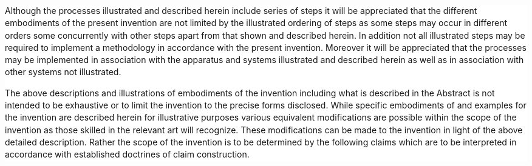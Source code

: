 Although the processes illustrated and described herein include series of steps it will be appreciated that the different embodiments of the present invention are not limited by the illustrated ordering of steps as some steps may occur in different orders some concurrently with other steps apart from that shown and described herein. In addition not all illustrated steps may be required to implement a methodology in accordance with the present invention. Moreover it will be appreciated that the processes may be implemented in association with the apparatus and systems illustrated and described herein as well as in association with other systems not illustrated.

The above descriptions and illustrations of embodiments of the invention including what is described in the Abstract is not intended to be exhaustive or to limit the invention to the precise forms disclosed. While specific embodiments of and examples for the invention are described herein for illustrative purposes various equivalent modifications are possible within the scope of the invention as those skilled in the relevant art will recognize. These modifications can be made to the invention in light of the above detailed description. Rather the scope of the invention is to be determined by the following claims which are to be interpreted in accordance with established doctrines of claim construction.

